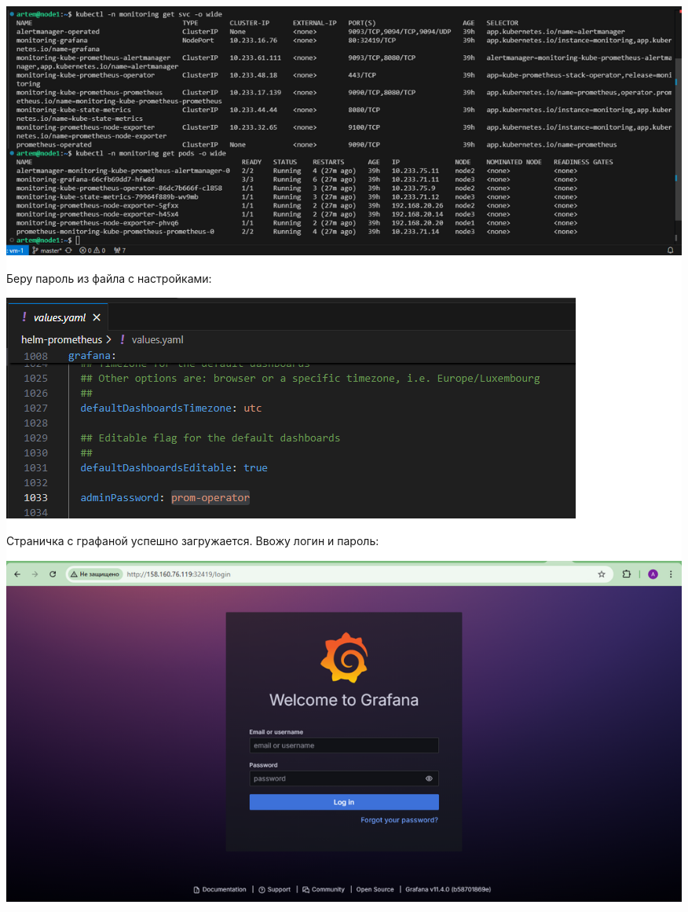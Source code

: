 ![](https://github.com/artmur1/24-devops-diplom/blob/main/img/helm-prometheus-5.png)

Беру пароль из файла с настройками:

![](https://github.com/artmur1/24-devops-diplom/blob/main/img/helm-prometheus-6.png)

Страничка с графаной успешно загружается. Ввожу логин и пароль:

![](https://github.com/artmur1/24-devops-diplom/blob/main/img/helm-prometheus-7.png)
